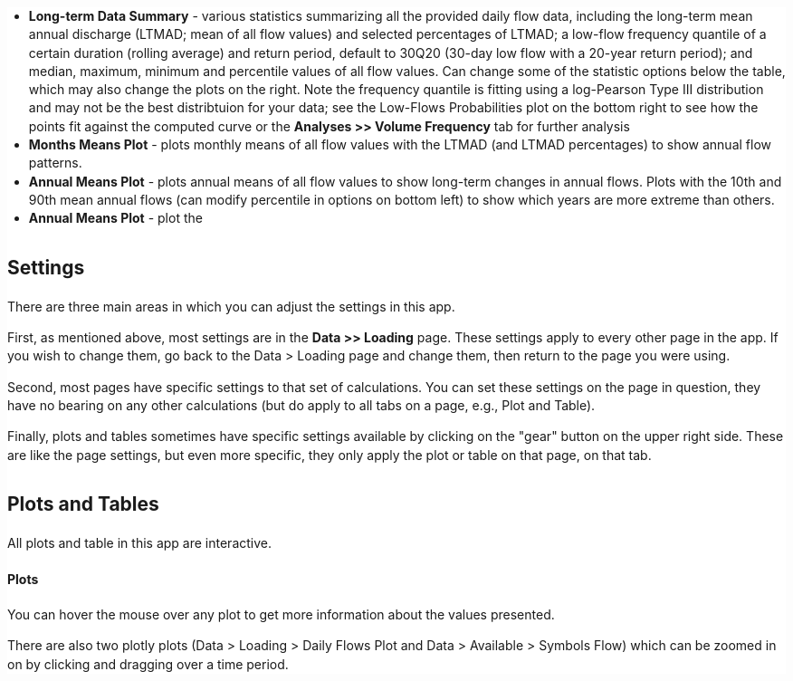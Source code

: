 -   **Long-term Data Summary** - various statistics summarizing all the
    provided daily flow data, including the long-term mean annual
    discharge (LTMAD; mean of all flow values) and selected percentages
    of LTMAD; a low-flow frequency quantile of a certain duration
    (rolling average) and return period, default to 30Q20 (30-day low
    flow with a 20-year return period); and median, maximum, minimum and
    percentile values of all flow values. Can change some of the
    statistic options below the table, which may also change the plots
    on the right. Note the frequency quantile is fitting using a
    log-Pearson Type III distribution and may not be the best
    distribtuion for your data; see the Low-Flows Probabilities plot on
    the bottom right to see how the points fit against the computed
    curve or the **Analyses \>\> Volume Frequency** tab for further
    analysis
-   **Months Means Plot** - plots monthly means of all flow values with
    the LTMAD (and LTMAD percentages) to show annual flow patterns.
-   **Annual Means Plot** - plots annual means of all flow values to
    show long-term changes in annual flows. Plots with the 10th and 90th
    mean annual flows (can modify percentile in options on bottom left)
    to show which years are more extreme than others.
-   **Annual Means Plot** - plot the

## Settings

There are three main areas in which you can adjust the settings in this
app.

First, as mentioned above, most settings are in the **Data \>\>
Loading** page. These settings apply to every other page in the app. If
you wish to change them, go back to the Data \> Loading page and change
them, then return to the page you were using.

Second, most pages have specific settings to that set of calculations.
You can set these settings on the page in question, they have no bearing
on any other calculations (but do apply to all tabs on a page, e.g.,
Plot and Table).

Finally, plots and tables sometimes have specific settings available by
clicking on the "gear" button on the upper right side. These are like
the page settings, but even more specific, they only apply the plot or
table on that page, on that tab.

## Plots and Tables

All plots and table in this app are interactive.

#### **Plots**

You can hover the mouse over any plot to get more information about the
values presented.

There are also two plotly plots (Data \> Loading \> Daily Flows Plot and
Data \> Available \> Symbols Flow) which can be zoomed in on by clicking
and dragging over a time period.
